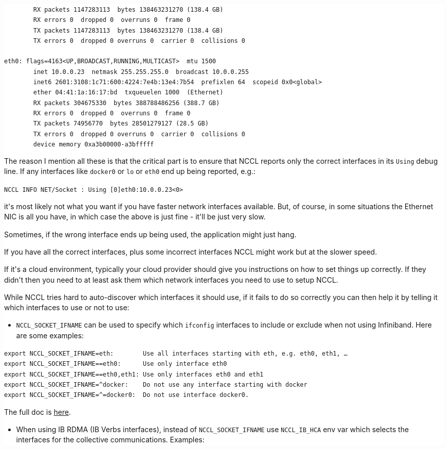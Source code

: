 ```
        RX packets 1147283113  bytes 138463231270 (138.4 GB)
        RX errors 0  dropped 0  overruns 0  frame 0
        TX packets 1147283113  bytes 138463231270 (138.4 GB)
        TX errors 0  dropped 0 overruns 0  carrier 0  collisions 0

eth0: flags=4163<UP,BROADCAST,RUNNING,MULTICAST>  mtu 1500
        inet 10.0.0.23  netmask 255.255.255.0  broadcast 10.0.0.255
        inet6 2601:3108:1c71:600:4224:7e4b:13e4:7b54  prefixlen 64  scopeid 0x0<global>
        ether 04:41:1a:16:17:bd  txqueuelen 1000  (Ethernet)
        RX packets 304675330  bytes 388788486256 (388.7 GB)
        RX errors 0  dropped 0  overruns 0  frame 0
        TX packets 74956770  bytes 28501279127 (28.5 GB)
        TX errors 0  dropped 0 overruns 0  carrier 0  collisions 0
        device memory 0xa3b00000-a3bfffff
```

The reason I mention all these is that the critical part is to ensure that NCCL reports only the correct interfaces in its `Using` debug line. If any interfaces like `docker0` or `lo` or `eth0` end up being reported, e.g.:

```
NCCL INFO NET/Socket : Using [0]eth0:10.0.0.23<0>
```

it's most likely not what you want if you have faster network interfaces available. But, of course, in some situations the Ethernet NIC is all you have, in which case the above is just fine - it'll be just very slow.

Sometimes, if the wrong interface ends up being used, the application might just hang.

If you have all the correct interfaces, plus some incorrect interfaces NCCL might work but at the slower speed.

If it's a cloud environment, typically your cloud provider should give you instructions on how to set things up correctly. If they didn't then you need to at least ask them which network interfaces you need to use to setup NCCL.

While NCCL tries hard to auto-discover which interfaces it should use, if it fails to do so correctly you can then help it by telling it which interfaces to use or not to use:

- `NCCL_SOCKET_IFNAME` can be used to specify which `ifconfig` interfaces to include or exclude when not using Infiniband. Here are some examples:

```
export NCCL_SOCKET_IFNAME=eth:        Use all interfaces starting with eth, e.g. eth0, eth1, …
export NCCL_SOCKET_IFNAME==eth0:      Use only interface eth0
export NCCL_SOCKET_IFNAME==eth0,eth1: Use only interfaces eth0 and eth1
export NCCL_SOCKET_IFNAME=^docker:    Do not use any interface starting with docker
export NCCL_SOCKET_IFNAME=^=docker0:  Do not use interface docker0.
```
The full doc is [here](https://docs.nvidia.com/deeplearning/nccl/user-guide/docs/env.html#nccl-socket-ifname).

- When using IB RDMA (IB Verbs interfaces), instead of `NCCL_SOCKET_IFNAME` use `NCCL_IB_HCA` env var which selects the interfaces for the collective communications. Examples:
